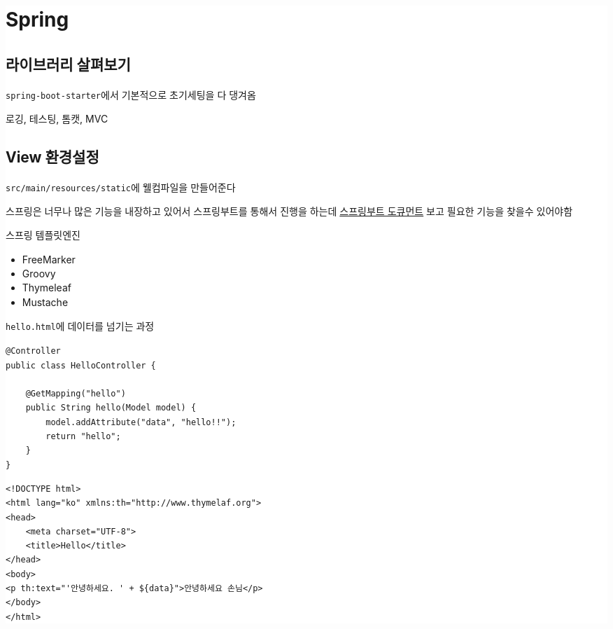 # Spring

## 라이브러리 살펴보기
`spring-boot-starter`에서 기본적으로 초기세팅을 다 댕겨옴

로깅, 테스팅, 톰캣, MVC


## View 환경설정
`src/main/resources/static`에 웰컴파일을 만들어준다

스프링은 너무나 많은 기능을 내장하고 있어서 스프링부트를 통해서 진행을 하는데 [스프링부트 도큐먼트](https://docs.spring.io/spring-boot/docs/current/reference/html/) 보고 필요한 기능을 찾을수 있어야함

스프링 템플릿엔진
* FreeMarker
* Groovy
* Thymeleaf
* Mustache

`hello.html`에 데이터를 넘기는 과정

```
@Controller
public class HelloController {

    @GetMapping("hello")
    public String hello(Model model) {
        model.addAttribute("data", "hello!!");
        return "hello";
    }
}

```

```
<!DOCTYPE html>
<html lang="ko" xmlns:th="http://www.thymelaf.org">
<head>
    <meta charset="UTF-8">
    <title>Hello</title>
</head>
<body>
<p th:text="'안녕하세요. ' + ${data}">안녕하세요 손님</p>
</body>
</html>
```
